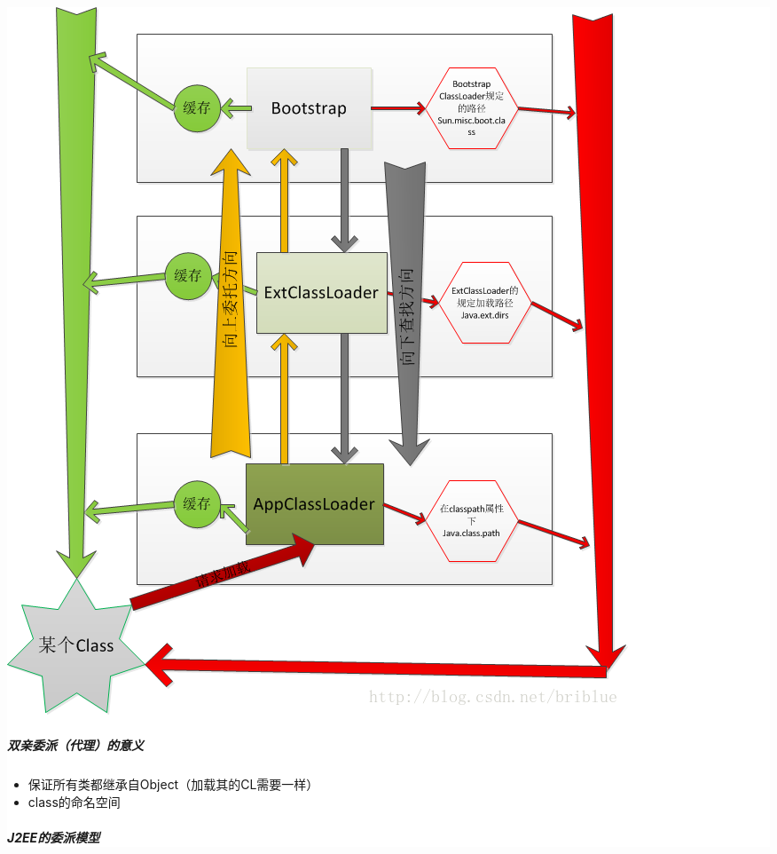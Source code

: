 ![](pics/classload_parent_delegation1.png)

##### 双亲委派（代理）的意义

* 保证所有类都继承自Object（加载其的CL需要一样）
* class的命名空间

##### J2EE的委派模型
